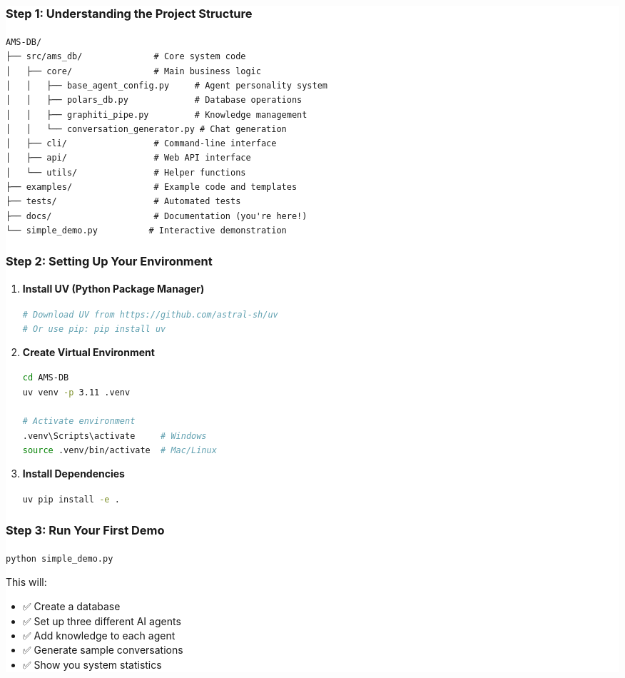 ### Step 1: Understanding the Project Structure

```
AMS-DB/
├── src/ams_db/              # Core system code
│   ├── core/                # Main business logic
│   │   ├── base_agent_config.py     # Agent personality system
│   │   ├── polars_db.py             # Database operations
│   │   ├── graphiti_pipe.py         # Knowledge management
│   │   └── conversation_generator.py # Chat generation
│   ├── cli/                 # Command-line interface
│   ├── api/                 # Web API interface
│   └── utils/               # Helper functions
├── examples/                # Example code and templates
├── tests/                   # Automated tests
├── docs/                    # Documentation (you're here!)
└── simple_demo.py          # Interactive demonstration
```

### Step 2: Setting Up Your Environment

1. **Install UV (Python Package Manager)**
   ```bash
   # Download UV from https://github.com/astral-sh/uv
   # Or use pip: pip install uv
   ```

2. **Create Virtual Environment**
   ```bash
   cd AMS-DB
   uv venv -p 3.11 .venv
   
   # Activate environment
   .venv\Scripts\activate     # Windows
   source .venv/bin/activate  # Mac/Linux
   ```

3. **Install Dependencies**
   ```bash
   uv pip install -e .
   ```

### Step 3: Run Your First Demo

```bash
python simple_demo.py
```

This will:
- ✅ Create a database
- ✅ Set up three different AI agents
- ✅ Add knowledge to each agent
- ✅ Generate sample conversations
- ✅ Show you system statistics
